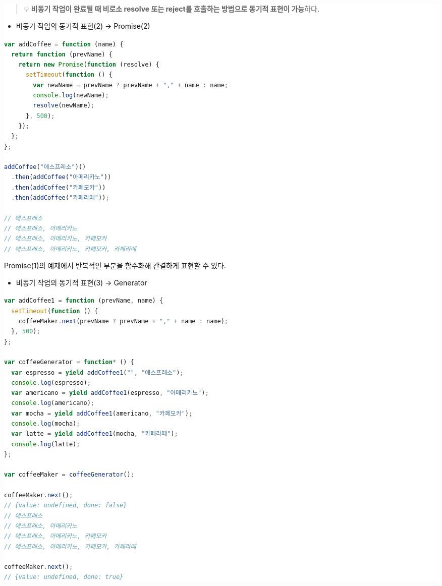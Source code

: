 > 💡 **비동기 작업이 완료될 때 비로소 resolve 또는 reject를 호출하는 방법으로 동기적 표현이 가능**하다.

- 비동기 작업의 동기적 표현(2) → Promise(2)

```jsx
var addCoffee = function (name) {
  return function (prevName) {
    return new Promise(function (resolve) {
      setTimeout(function () {
        var newName = prevName ? prevName + "," + name : name;
        console.log(newName);
        resolve(newName);
      }, 500);
    });
  };
};

addCoffee("에스프레소")()
  .then(addCoffee("아메리카노"))
  .then(addCoffee("카페모카"))
  .then(addCoffee("카페라떼"));

// 에스프레소
// 에스프레소, 아메리카노
// 에스프레소, 아메리카노, 카페모카
// 에스프레소, 아메리카노, 카페모카, 카페라떼
```

Promise(1)의 예제에서 반복적인 부분을 함수화해 간결하게 표현할 수 있다.

- 비동기 작업의 동기적 표현(3) → Generator

```jsx
var addCoffee1 = function (prevName, name) {
  setTimeout(function () {
    coffeeMaker.next(prevName ? prevName + "," + name : name);
  }, 500);
};

var coffeeGenerator = function* () {
  var espresso = yield addCoffee1("", "에스프레소");
  console.log(espresso);
  var americano = yield addCoffee1(espresso, "아메리카노");
  console.log(americano);
  var mocha = yield addCoffee1(americano, "카페모카");
  console.log(mocha);
  var latte = yield addCoffee1(mocha, "카페라떼");
  console.log(latte);
};

var coffeeMaker = coffeeGenerator();

coffeeMaker.next();
// {value: undefined, done: false}
// 에스프레소
// 에스프레소, 아메리카노
// 에스프레소, 아메리카노, 카페모카
// 에스프레소, 아메리카노, 카페모카, 카페라떼

coffeeMaker.next();
// {value: undefined, done: true}
```
